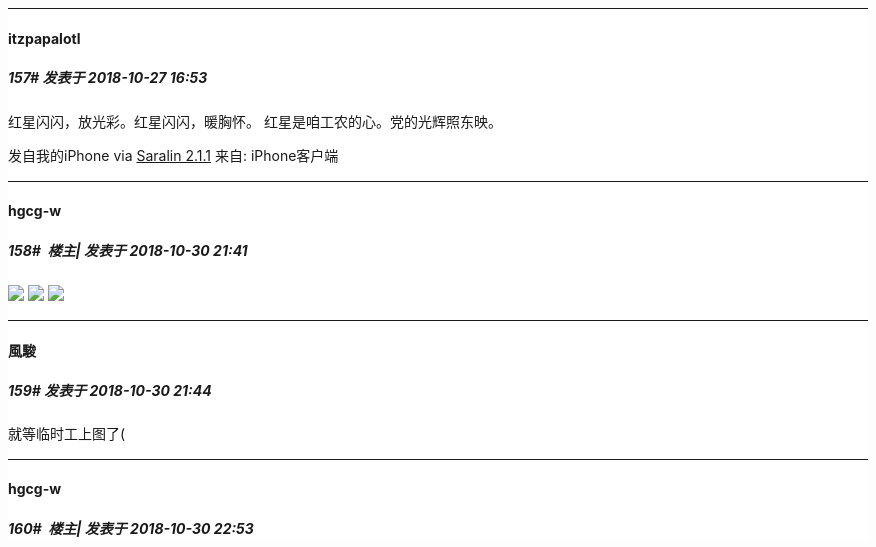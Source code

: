 





*****

####  itzpapalotl  
##### 157#       发表于 2018-10-27 16:53




红星闪闪，放光彩。红星闪闪，暖胸怀。
红星是咱工农的心。党的光辉照东映。

发自我的iPhone via [Saralin 2.1.1](https://itunes.apple.com/cn/app/saralin/id1086444812)
来自: iPhone客户端







*****

####  hgcg-w  
##### 158#         楼主| 发表于 2018-10-30 21:41



<img src="http://wx4.sinaimg.cn/large/6765fd79gy1fwqkaluuxtj20l90ffdgw.jpg" referrerpolicy="no-referrer">

<img src="http://wx3.sinaimg.cn/large/6765fd79gy1fwqkalu06cj20ls0ert9n.jpg" referrerpolicy="no-referrer">

<img src="http://wx4.sinaimg.cn/large/6765fd79gy1fwqkalz848j20la0frt9w.jpg" referrerpolicy="no-referrer">







*****

####  風駿  
##### 159#       发表于 2018-10-30 21:44




就等临时工上图了(







*****

####  hgcg-w  
##### 160#         楼主| 发表于 2018-10-30 22:53
